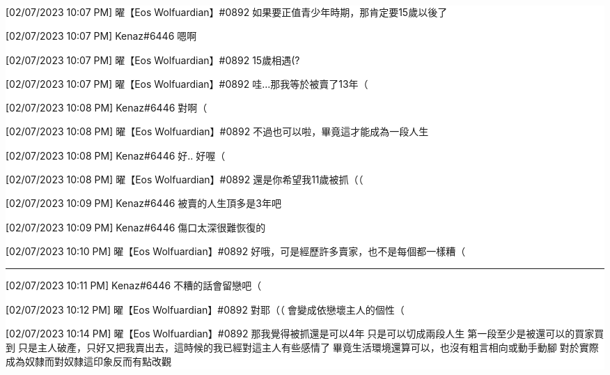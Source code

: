 
[02/07/2023 10:07 PM] 曜【Eos Wolfuardian】#0892
如果要正值青少年時期，那肯定要15歲以後了


[02/07/2023 10:07 PM] Kenaz#6446
嗯啊


[02/07/2023 10:07 PM] 曜【Eos Wolfuardian】#0892
15歲相遇(?


[02/07/2023 10:07 PM] 曜【Eos Wolfuardian】#0892
哇...那我等於被賣了13年（


[02/07/2023 10:08 PM] Kenaz#6446
對啊（


[02/07/2023 10:08 PM] 曜【Eos Wolfuardian】#0892
不過也可以啦，畢竟這才能成為一段人生


[02/07/2023 10:08 PM] Kenaz#6446
好.. 好喔（


[02/07/2023 10:08 PM] 曜【Eos Wolfuardian】#0892
還是你希望我11歲被抓（（


[02/07/2023 10:09 PM] Kenaz#6446
被賣的人生頂多是3年吧


[02/07/2023 10:09 PM] Kenaz#6446
傷口太深很難恢復的


[02/07/2023 10:10 PM] 曜【Eos Wolfuardian】#0892
好哦，可是經歷許多賣家，也不是每個都一樣糟（

---

[02/07/2023 10:11 PM] Kenaz#6446
不糟的話會留戀吧（


[02/07/2023 10:12 PM] 曜【Eos Wolfuardian】#0892
對耶（（
會變成依戀壞主人的個性（


[02/07/2023 10:14 PM] 曜【Eos Wolfuardian】#0892
那我覺得被抓還是可以4年
只是可以切成兩段人生
第一段至少是被還可以的買家買到
只是主人破產，只好又把我賣出去，這時候的我已經對這主人有些感情了
畢竟生活環境還算可以，也沒有粗言相向或動手動腳
對於實際成為奴隸而對奴隸這印象反而有點改觀
